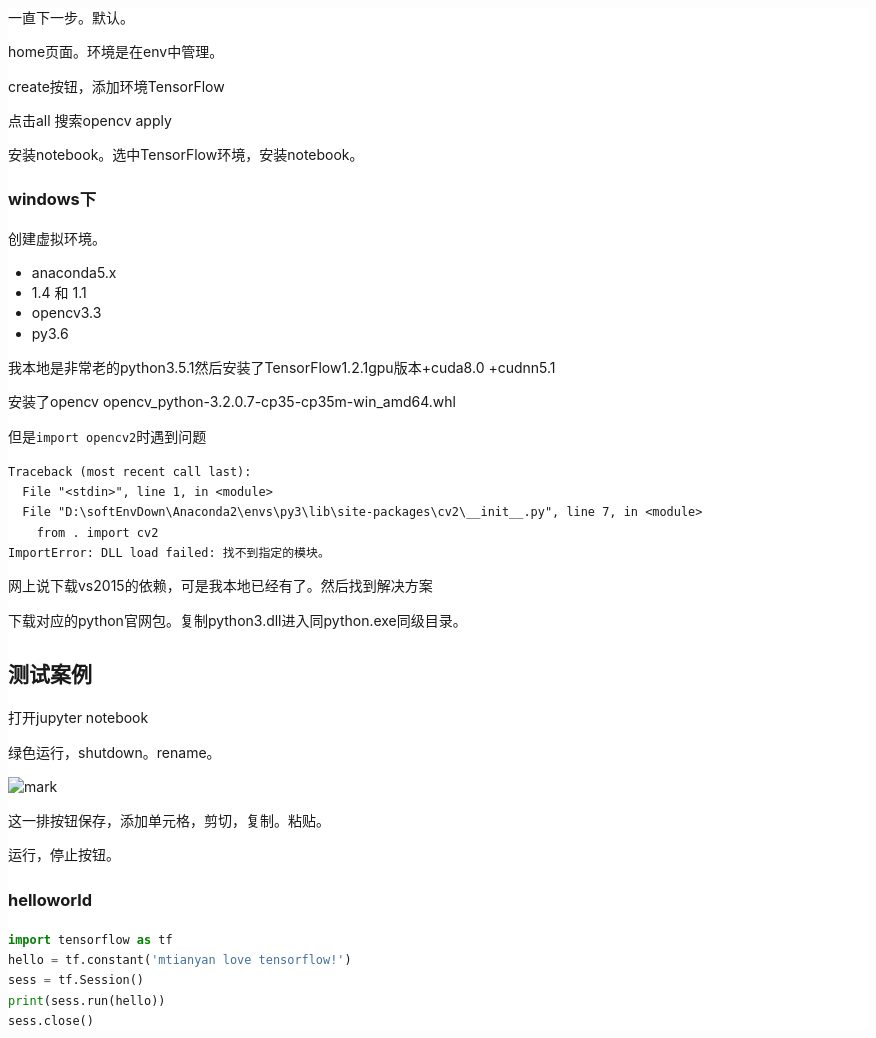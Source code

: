 一直下一步。默认。

home页面。环境是在env中管理。

create按钮，添加环境TensorFlow

点击all 搜索opencv apply

安装notebook。选中TensorFlow环境，安装notebook。

### windows下

创建虚拟环境。

- anaconda5.x
- 1.4 和 1.1
- opencv3.3
- py3.6

我本地是非常老的python3.5.1然后安装了TensorFlow1.2.1gpu版本+cuda8.0
+cudnn5.1

安装了opencv opencv_python-3.2.0.7-cp35-cp35m-win_amd64.whl

但是`import opencv2`时遇到问题

```
Traceback (most recent call last):
  File "<stdin>", line 1, in <module>
  File "D:\softEnvDown\Anaconda2\envs\py3\lib\site-packages\cv2\__init__.py", line 7, in <module>
    from . import cv2
ImportError: DLL load failed: 找不到指定的模块。
```

网上说下载vs2015的依赖，可是我本地已经有了。然后找到解决方案

下载对应的python官网包。复制python3.dll进入同python.exe同级目录。

##  测试案例

打开jupyter notebook

绿色运行，shutdown。rename。

![mark](http://myphoto.mtianyan.cn/blog/180325/fE0E2cDmA4.png?imageslim)

这一排按钮保存，添加单元格，剪切，复制。粘贴。

运行，停止按钮。

### helloworld

```python
import tensorflow as tf
hello = tf.constant('mtianyan love tensorflow!')
sess = tf.Session()
print(sess.run(hello))
sess.close()
```
